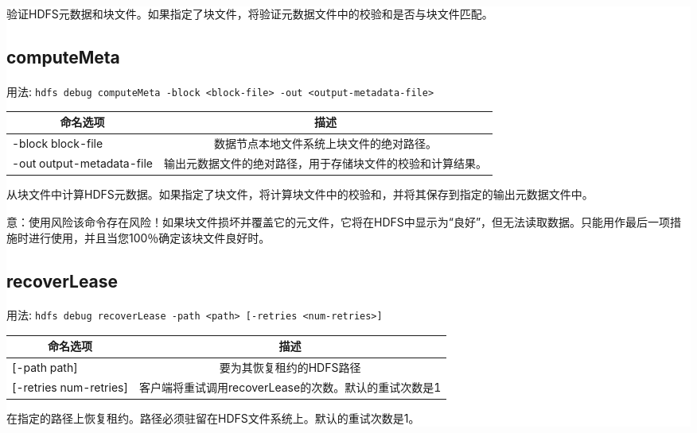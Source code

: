 
<p>验证HDFS元数据和块文件。如果指定了块文件，将验证元数据文件中的校验和是否与块文件匹配。</p>



<h2 id="computemeta">computeMeta</h2>

<p>用法: <code>hdfs debug computeMeta -block &lt;block-file&gt; -out &lt;output-metadata-file&gt;</code></p>

<table>
<thead>
<tr>
  <th>命名选项</th>
  <th align="center">描述</th>
</tr>
</thead>
<tbody><tr>
  <td>-block block-file</td>
  <td align="center">数据节点本地文件系统上块文件的绝对路径。</td>
</tr>
<tr>
  <td>-out output-metadata-file</td>
  <td align="center">输出元数据文件的绝对路径，用于存储块文件的校验和计算结果。</td>
</tr>
</tbody></table>


<p>从块文件中计算HDFS元数据。如果指定了块文件，将计算块文件中的校验和，并将其保存到指定的输出元数据文件中。</p>

<p>意：使用风险该命令存在风险！如果块文件损坏并覆盖它的元文件，它将在HDFS中显示为“良好”，但无法读取数据。只能用作最后一项措施时进行使用，并且当您100％确定该块文件良好时。</p>



<h2 id="recoverlease">recoverLease</h2>

<p>用法: <code>hdfs debug recoverLease -path &lt;path&gt; [-retries &lt;num-retries&gt;]</code></p>

<table>
<thead>
<tr>
  <th>命名选项</th>
  <th align="center">描述</th>
</tr>
</thead>
<tbody><tr>
  <td>[-path path]</td>
  <td align="center">要为其恢复租约的HDFS路径</td>
</tr>
<tr>
  <td>[-retries num-retries]</td>
  <td align="center">客户端将重试调用recoverLease的次数。默认的重试次数是1</td>
</tr>
</tbody></table>


<p>在指定的路径上恢复租约。路径必须驻留在HDFS文件系统上。默认的重试次数是1。</p>            </div>
						<link href="https://csdnimg.cn/release/phoenix/mdeditor/markdown_views-9e5741c4b9.css" rel="stylesheet">
                </div>